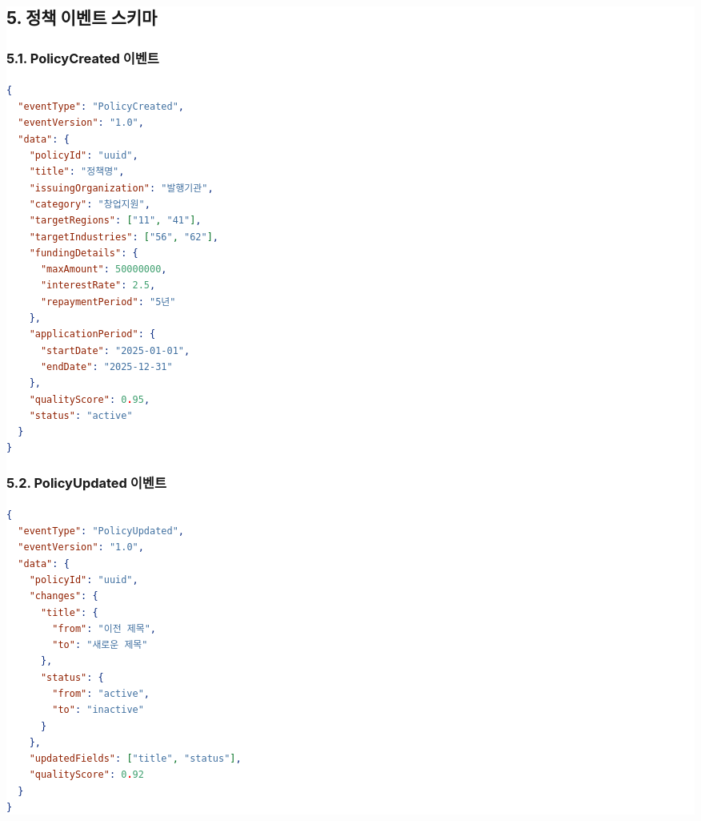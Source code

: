 ## 5. 정책 이벤트 스키마

### 5.1. PolicyCreated 이벤트
```json
{
  "eventType": "PolicyCreated",
  "eventVersion": "1.0",
  "data": {
    "policyId": "uuid",
    "title": "정책명",
    "issuingOrganization": "발행기관",
    "category": "창업지원",
    "targetRegions": ["11", "41"],
    "targetIndustries": ["56", "62"],
    "fundingDetails": {
      "maxAmount": 50000000,
      "interestRate": 2.5,
      "repaymentPeriod": "5년"
    },
    "applicationPeriod": {
      "startDate": "2025-01-01",
      "endDate": "2025-12-31"
    },
    "qualityScore": 0.95,
    "status": "active"
  }
}
```

### 5.2. PolicyUpdated 이벤트
```json
{
  "eventType": "PolicyUpdated",
  "eventVersion": "1.0",
  "data": {
    "policyId": "uuid",
    "changes": {
      "title": {
        "from": "이전 제목",
        "to": "새로운 제목"
      },
      "status": {
        "from": "active",
        "to": "inactive"
      }
    },
    "updatedFields": ["title", "status"],
    "qualityScore": 0.92
  }
}
```
